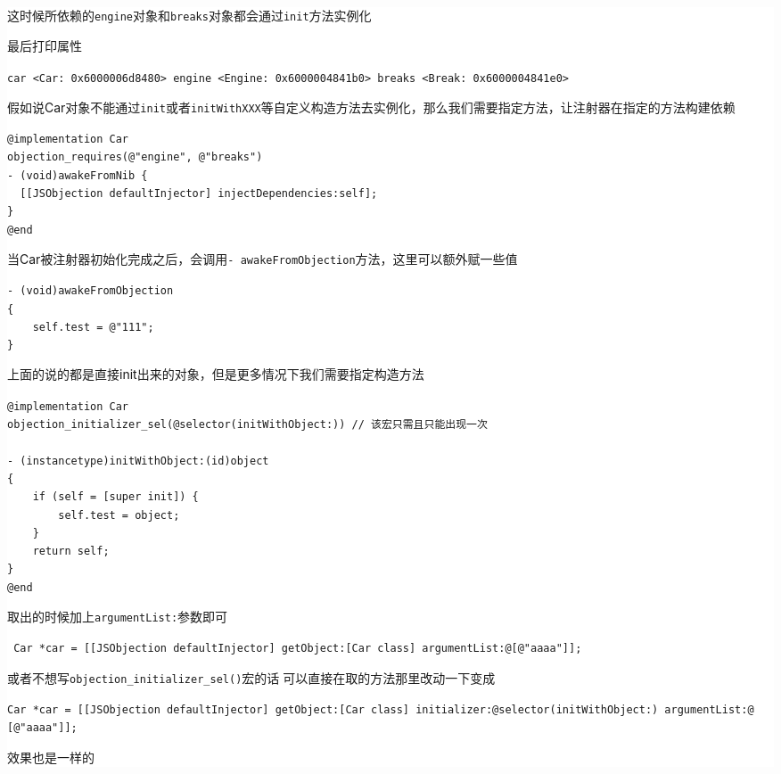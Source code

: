 这时候所依赖的`engine`对象和`breaks`对象都会通过`init`方法实例化

最后打印属性

```
car <Car: 0x6000006d8480> engine <Engine: 0x6000004841b0> breaks <Break: 0x6000004841e0>
```

假如说Car对象不能通过`init`或者`initWithXXX`等自定义构造方法去实例化，那么我们需要指定方法，让注射器在指定的方法构建依赖

```
@implementation Car
objection_requires(@"engine", @"breaks")
- (void)awakeFromNib {
  [[JSObjection defaultInjector] injectDependencies:self];
}
@end
```

当Car被注射器初始化完成之后，会调用`- awakeFromObjection`方法，这里可以额外赋一些值

```
- (void)awakeFromObjection 
{
	self.test = @"111";
}
```

上面的说的都是直接init出来的对象，但是更多情况下我们需要指定构造方法

```
@implementation Car
objection_initializer_sel(@selector(initWithObject:)) // 该宏只需且只能出现一次

- (instancetype)initWithObject:(id)object
{
    if (self = [super init]) {
        self.test = object;
    }
    return self;
}
@end
```

取出的时候加上`argumentList:`参数即可
```
 Car *car = [[JSObjection defaultInjector] getObject:[Car class] argumentList:@[@"aaaa"]];
```

或者不想写`objection_initializer_sel()`宏的话
可以直接在取的方法那里改动一下变成

```
Car *car = [[JSObjection defaultInjector] getObject:[Car class] initializer:@selector(initWithObject:) argumentList:@[@"aaaa"]];
```

效果也是一样的
